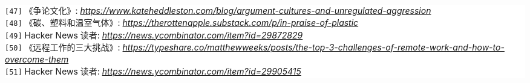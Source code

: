 `[47]` 《争论文化》: _https://www.kateheddleston.com/blog/argument-cultures-and-unregulated-aggression_  
`[48]` 《碳、塑料和温室气体》: _https://therottenapple.substack.com/p/in-praise-of-plastic_  
`[49]` Hacker News 读者: _https://news.ycombinator.com/item?id=29872829_  
`[50]` 《远程工作的三大挑战》: _https://typeshare.co/matthewweeks/posts/the-top-3-challenges-of-remote-work-and-how-to-overcome-them_  
`[51]` Hacker News 读者: _https://news.ycombinator.com/item?id=29905415_